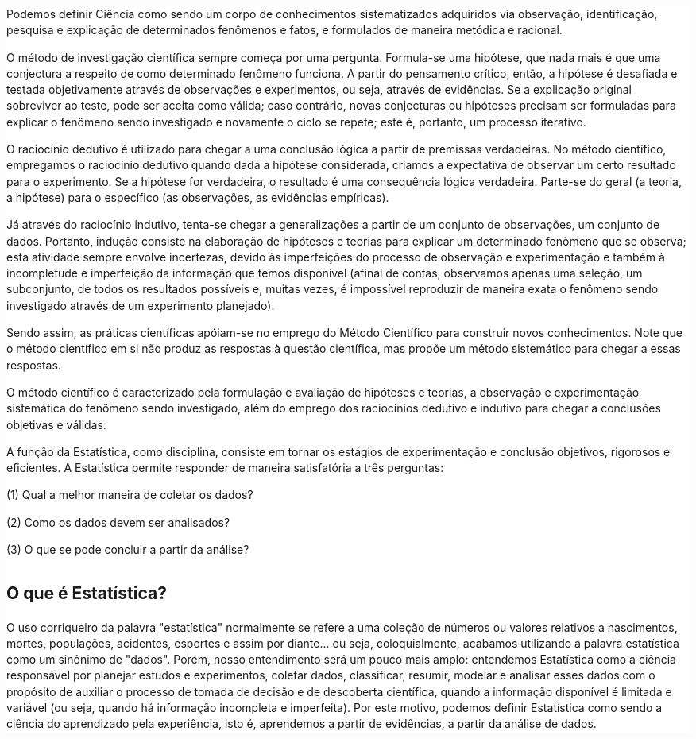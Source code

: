 
Podemos definir Ciência como sendo um corpo de conhecimentos sistematizados adquiridos via observação, identificação, pesquisa e explicação de determinados fenômenos e fatos, e formulados de maneira metódica e racional.

O método de investigação científica sempre começa por uma pergunta. Formula-se uma hipótese, que nada mais é que uma conjectura a respeito de como determinado fenômeno funciona. A partir do pensamento crítico, então, a hipótese é desafiada e testada objetivamente através de observações e experimentos, ou seja, através de evidências. Se a explicação original sobreviver ao teste, pode ser aceita como válida; caso contrário, novas conjecturas ou hipóteses precisam ser formuladas para explicar o fenômeno sendo investigado e novamente o ciclo se repete; este é, portanto, um processo iterativo.

O raciocínio dedutivo é utilizado para chegar a uma conclusão lógica a partir de premissas verdadeiras. No método científico, empregamos o raciocínio dedutivo quando dada a hipótese considerada, criamos a expectativa de observar um certo resultado para o experimento. Se a hipótese for verdadeira, o resultado é uma consequência lógica verdadeira. Parte-se do geral (a teoria, a hipótese) para o específico (as observações, as evidências empíricas).


Já através do raciocínio indutivo, tenta-se chegar a generalizações a partir de um conjunto de observações, um conjunto de dados. Portanto, indução consiste na elaboração de hipóteses e teorias para explicar um determinado fenômeno que se observa; esta atividade sempre envolve incertezas, devido às imperfeições do processo de observação e experimentação e também à incompletude e imperfeição da informação que temos disponível (afinal de contas, observamos apenas uma seleção, um subconjunto, de todos os resultados possíveis e, muitas vezes, é impossível reproduzir de maneira exata o fenômeno sendo investigado através de um experimento planejado).

Sendo assim, as práticas científicas apóiam-se no emprego do Método Científico para construir novos conhecimentos. Note que o método científico em si não produz as respostas à questão científica, mas propõe um método sistemático para chegar a essas respostas.

O método científico é caracterizado pela formulação e avaliação de hipóteses e teorias, a observação e experimentação sistemática do fenômeno sendo investigado, além do emprego dos raciocínios dedutivo e indutivo para chegar a conclusões objetivas e válidas.

A função da Estatística, como disciplina, consiste em tornar os estágios de experimentação e conclusão objetivos, rigorosos e eficientes. A Estatística permite responder de maneira satisfatória a três perguntas: 

(1) Qual a melhor maneira de coletar os dados? 

(2) Como os dados devem ser analisados? 

(3) O que se pode concluir a partir da análise?


## O que é Estatística?

O uso corriqueiro da palavra "estatística" normalmente se refere a uma coleção de números ou valores relativos a nascimentos, mortes, populações, acidentes, esportes e assim por diante... ou seja, coloquialmente, acabamos utilizando a palavra estatística como um sinônimo de "dados". Porém, nosso entendimento será um pouco mais amplo: entendemos Estatística como a ciência responsável por planejar estudos e experimentos, coletar dados, classificar, resumir, modelar e analisar esses dados com o propósito de auxiliar o processo de tomada de decisão e de descoberta científica, quando a informação disponível é limitada e variável (ou seja, quando há informação incompleta e imperfeita). Por este motivo, podemos definir Estatística como sendo a ciência do aprendizado pela experiência, isto é, aprendemos a partir de evidências, a partir da análise de dados.
